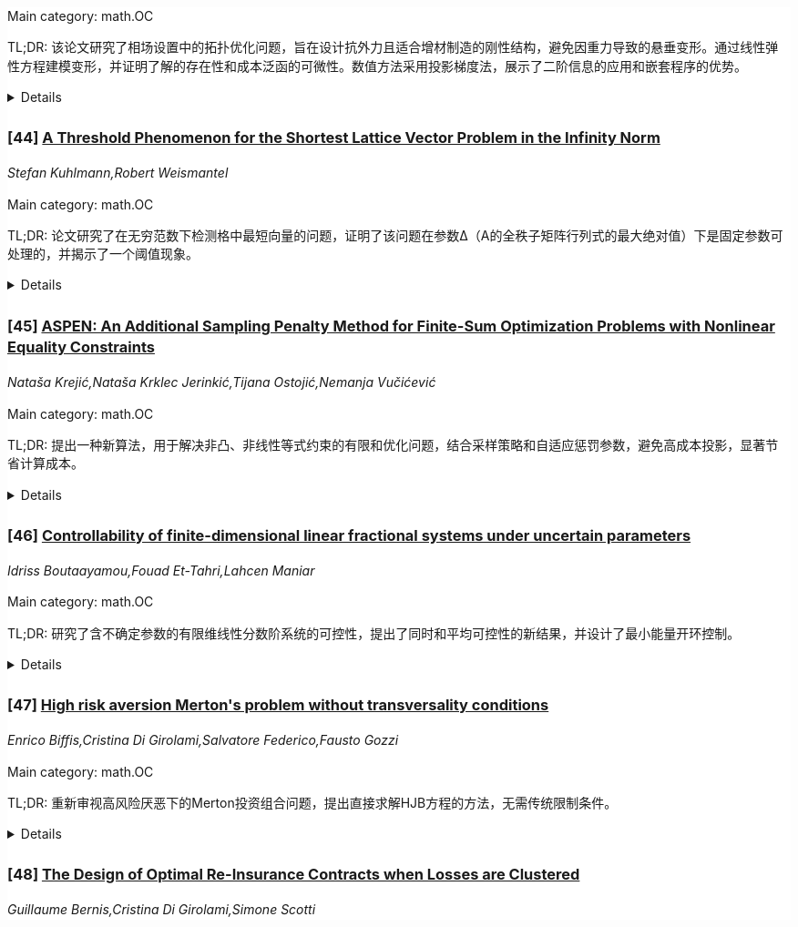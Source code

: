 Main category: math.OC

TL;DR: 该论文研究了相场设置中的拓扑优化问题，旨在设计抗外力且适合增材制造的刚性结构，避免因重力导致的悬垂变形。通过线性弹性方程建模变形，并证明了解的存在性和成本泛函的可微性。数值方法采用投影梯度法，展示了二阶信息的应用和嵌套程序的优势。


<details><summary>Details</summary></details>


### [44] [A Threshold Phenomenon for the Shortest Lattice Vector Problem in the Infinity Norm](https://arxiv.org/abs/2508.02249)
*Stefan Kuhlmann,Robert Weismantel*

Main category: math.OC

TL;DR: 论文研究了在无穷范数下检测格中最短向量的问题，证明了该问题在参数Δ（A的全秩子矩阵行列式的最大绝对值）下是固定参数可处理的，并揭示了一个阈值现象。


<details><summary>Details</summary></details>


### [45] [ASPEN: An Additional Sampling Penalty Method for Finite-Sum Optimization Problems with Nonlinear Equality Constraints](https://arxiv.org/abs/2508.02299)
*Nataša Krejić,Nataša Krklec Jerinkić,Tijana Ostojić,Nemanja Vučićević*

Main category: math.OC

TL;DR: 提出一种新算法，用于解决非凸、非线性等式约束的有限和优化问题，结合采样策略和自适应惩罚参数，避免高成本投影，显著节省计算成本。


<details><summary>Details</summary></details>


### [46] [Controllability of finite-dimensional linear fractional systems under uncertain parameters](https://arxiv.org/abs/2508.02420)
*Idriss Boutaayamou,Fouad Et-Tahri,Lahcen Maniar*

Main category: math.OC

TL;DR: 研究了含不确定参数的有限维线性分数阶系统的可控性，提出了同时和平均可控性的新结果，并设计了最小能量开环控制。


<details><summary>Details</summary></details>


### [47] [High risk aversion Merton's problem without transversality conditions](https://arxiv.org/abs/2508.02596)
*Enrico Biffis,Cristina Di Girolami,Salvatore Federico,Fausto Gozzi*

Main category: math.OC

TL;DR: 重新审视高风险厌恶下的Merton投资组合问题，提出直接求解HJB方程的方法，无需传统限制条件。


<details><summary>Details</summary></details>


### [48] [The Design of Optimal Re-Insurance Contracts when Losses are Clustered](https://arxiv.org/abs/2508.02624)
*Guillaume Bernis,Cristina Di Girolami,Simone Scotti*

